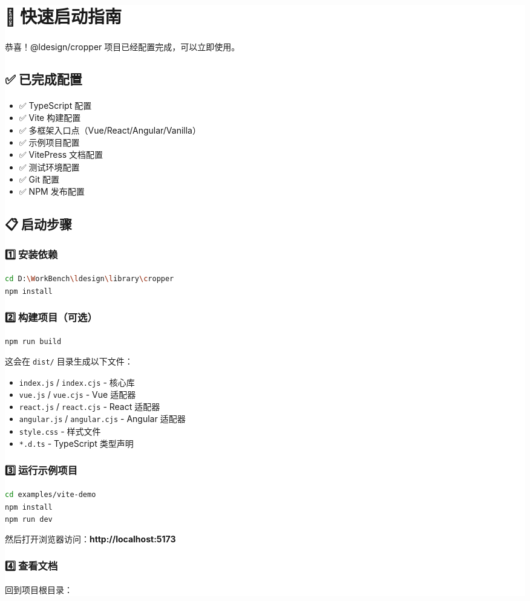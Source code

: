 # 🚀 快速启动指南

恭喜！@ldesign/cropper 项目已经配置完成，可以立即使用。

## ✅ 已完成配置

- ✅ TypeScript 配置
- ✅ Vite 构建配置
- ✅ 多框架入口点（Vue/React/Angular/Vanilla）
- ✅ 示例项目配置
- ✅ VitePress 文档配置
- ✅ 测试环境配置
- ✅ Git 配置
- ✅ NPM 发布配置

## 📋 启动步骤

### 1️⃣ 安装依赖

```bash
cd D:\WorkBench\ldesign\library\cropper
npm install
```

### 2️⃣ 构建项目（可选）

```bash
npm run build
```

这会在 `dist/` 目录生成以下文件：
- `index.js` / `index.cjs` - 核心库
- `vue.js` / `vue.cjs` - Vue 适配器
- `react.js` / `react.cjs` - React 适配器
- `angular.js` / `angular.cjs` - Angular 适配器
- `style.css` - 样式文件
- `*.d.ts` - TypeScript 类型声明

### 3️⃣ 运行示例项目

```bash
cd examples/vite-demo
npm install
npm run dev
```

然后打开浏览器访问：**http://localhost:5173**

### 4️⃣ 查看文档

回到项目根目录：
